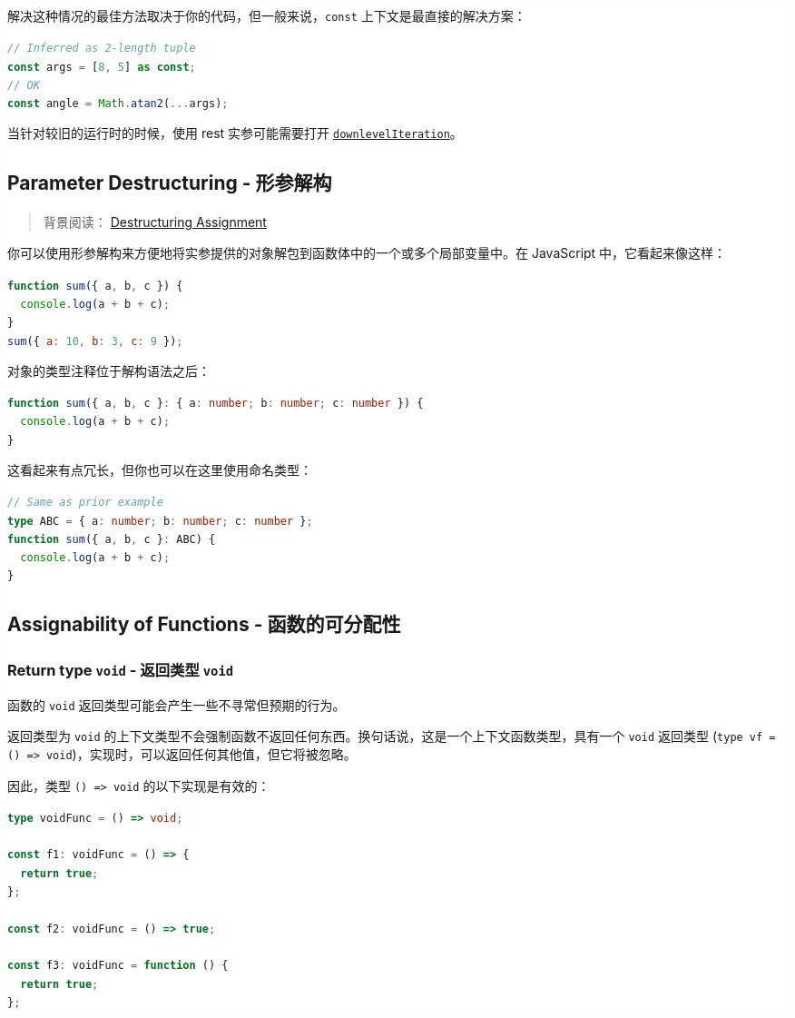 解决这种情况的最佳方法取决于你的代码，但一般来说，`const` 上下文是最直接的解决方案：

```typescript
// Inferred as 2-length tuple
const args = [8, 5] as const;
// OK
const angle = Math.atan2(...args);
```

当针对较旧的运行时的时候，使用 rest 实参可能需要打开 [`downlevelIteration`](https://www.typescriptlang.org/tsconfig#downlevelIteration)。

## Parameter Destructuring - 形参解构

> 背景阅读：
> [Destructuring Assignment](https://developer.mozilla.org/en-US/docs/Web/JavaScript/Reference/Operators/Destructuring_assignment)

你可以使用形参解构来方便地将实参提供的对象解包到函数体中的一个或多个局部变量中。在 JavaScript 中，它看起来像这样：

```js
function sum({ a, b, c }) {
  console.log(a + b + c);
}
sum({ a: 10, b: 3, c: 9 });
```

对象的类型注释位于解构语法之后：

```typescript
function sum({ a, b, c }: { a: number; b: number; c: number }) {
  console.log(a + b + c);
}
```

这看起来有点冗长，但你也可以在这里使用命名类型：

```typescript
// Same as prior example
type ABC = { a: number; b: number; c: number };
function sum({ a, b, c }: ABC) {
  console.log(a + b + c);
}
```

## Assignability of Functions - 函数的可分配性

### Return type `void` - 返回类型 `void`

函数的 `void` 返回类型可能会产生一些不寻常但预期的行为。

返回类型为 `void` 的上下文类型不会强制函数不返回任何东西。换句话说，这是一个上下文函数类型，具有一个 `void` 返回类型 (`type vf = () => void`)，实现时，可以返回任何其他值，但它将被忽略。

因此，类型 `() => void` 的以下实现是有效的：

```typescript
type voidFunc = () => void;

const f1: voidFunc = () => {
  return true;
};

const f2: voidFunc = () => true;

const f3: voidFunc = function () {
  return true;
};
```
